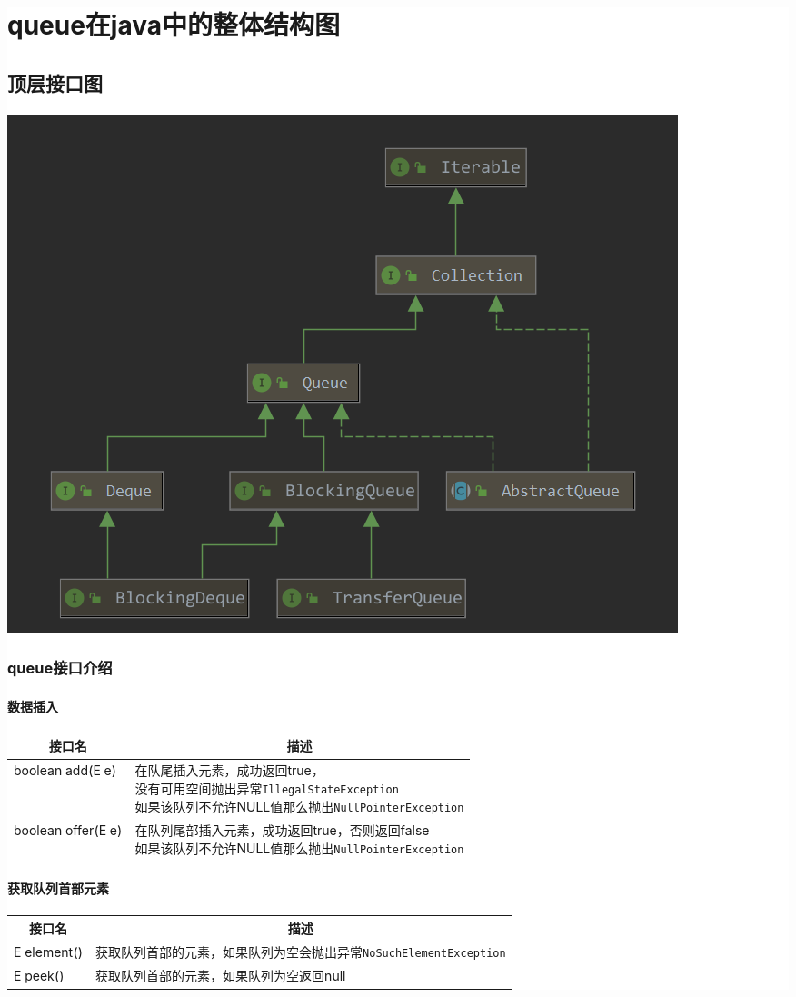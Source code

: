 # queue在java中的整体结构图

## 顶层接口图

![image-20200517151331751](assets/image-20200517151331751.png)

### queue接口介绍

#### 数据插入

| 接口名             | 描述                                                         |
| ------------------ | ------------------------------------------------------------ |
| boolean add(E e)   | 在队尾插入元素，成功返回true，<br />没有可用空间抛出异常`IllegalStateException`<br />如果该队列不允许NULL值那么抛出`NullPointerException` |
| boolean offer(E e) | 在队列尾部插入元素，成功返回true，否则返回false<br />如果该队列不允许NULL值那么抛出`NullPointerException` |

#### 获取队列首部元素

| 接口名      | 描述                                                         |
| ----------- | ------------------------------------------------------------ |
| E element() | 获取队列首部的元素，如果队列为空会抛出异常`NoSuchElementException` |
| E peek()    | 获取队列首部的元素，如果队列为空返回null                     |
